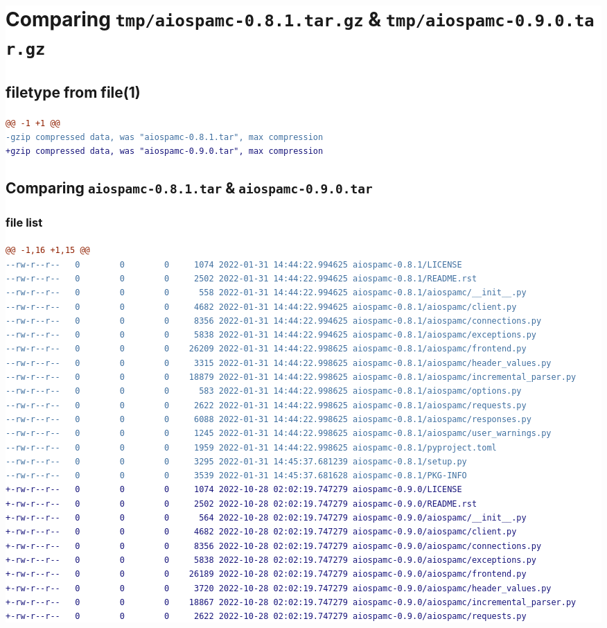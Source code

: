 # Comparing `tmp/aiospamc-0.8.1.tar.gz` & `tmp/aiospamc-0.9.0.tar.gz`

## filetype from file(1)

```diff
@@ -1 +1 @@
-gzip compressed data, was "aiospamc-0.8.1.tar", max compression
+gzip compressed data, was "aiospamc-0.9.0.tar", max compression
```

## Comparing `aiospamc-0.8.1.tar` & `aiospamc-0.9.0.tar`

### file list

```diff
@@ -1,16 +1,15 @@
--rw-r--r--   0        0        0     1074 2022-01-31 14:44:22.994625 aiospamc-0.8.1/LICENSE
--rw-r--r--   0        0        0     2502 2022-01-31 14:44:22.994625 aiospamc-0.8.1/README.rst
--rw-r--r--   0        0        0      558 2022-01-31 14:44:22.994625 aiospamc-0.8.1/aiospamc/__init__.py
--rw-r--r--   0        0        0     4682 2022-01-31 14:44:22.994625 aiospamc-0.8.1/aiospamc/client.py
--rw-r--r--   0        0        0     8356 2022-01-31 14:44:22.994625 aiospamc-0.8.1/aiospamc/connections.py
--rw-r--r--   0        0        0     5838 2022-01-31 14:44:22.994625 aiospamc-0.8.1/aiospamc/exceptions.py
--rw-r--r--   0        0        0    26209 2022-01-31 14:44:22.998625 aiospamc-0.8.1/aiospamc/frontend.py
--rw-r--r--   0        0        0     3315 2022-01-31 14:44:22.998625 aiospamc-0.8.1/aiospamc/header_values.py
--rw-r--r--   0        0        0    18879 2022-01-31 14:44:22.998625 aiospamc-0.8.1/aiospamc/incremental_parser.py
--rw-r--r--   0        0        0      583 2022-01-31 14:44:22.998625 aiospamc-0.8.1/aiospamc/options.py
--rw-r--r--   0        0        0     2622 2022-01-31 14:44:22.998625 aiospamc-0.8.1/aiospamc/requests.py
--rw-r--r--   0        0        0     6088 2022-01-31 14:44:22.998625 aiospamc-0.8.1/aiospamc/responses.py
--rw-r--r--   0        0        0     1245 2022-01-31 14:44:22.998625 aiospamc-0.8.1/aiospamc/user_warnings.py
--rw-r--r--   0        0        0     1959 2022-01-31 14:44:22.998625 aiospamc-0.8.1/pyproject.toml
--rw-r--r--   0        0        0     3295 2022-01-31 14:45:37.681239 aiospamc-0.8.1/setup.py
--rw-r--r--   0        0        0     3539 2022-01-31 14:45:37.681628 aiospamc-0.8.1/PKG-INFO
+-rw-r--r--   0        0        0     1074 2022-10-28 02:02:19.747279 aiospamc-0.9.0/LICENSE
+-rw-r--r--   0        0        0     2502 2022-10-28 02:02:19.747279 aiospamc-0.9.0/README.rst
+-rw-r--r--   0        0        0      564 2022-10-28 02:02:19.747279 aiospamc-0.9.0/aiospamc/__init__.py
+-rw-r--r--   0        0        0     4682 2022-10-28 02:02:19.747279 aiospamc-0.9.0/aiospamc/client.py
+-rw-r--r--   0        0        0     8356 2022-10-28 02:02:19.747279 aiospamc-0.9.0/aiospamc/connections.py
+-rw-r--r--   0        0        0     5838 2022-10-28 02:02:19.747279 aiospamc-0.9.0/aiospamc/exceptions.py
+-rw-r--r--   0        0        0    26189 2022-10-28 02:02:19.747279 aiospamc-0.9.0/aiospamc/frontend.py
+-rw-r--r--   0        0        0     3720 2022-10-28 02:02:19.747279 aiospamc-0.9.0/aiospamc/header_values.py
+-rw-r--r--   0        0        0    18867 2022-10-28 02:02:19.747279 aiospamc-0.9.0/aiospamc/incremental_parser.py
+-rw-r--r--   0        0        0     2622 2022-10-28 02:02:19.747279 aiospamc-0.9.0/aiospamc/requests.py
```
